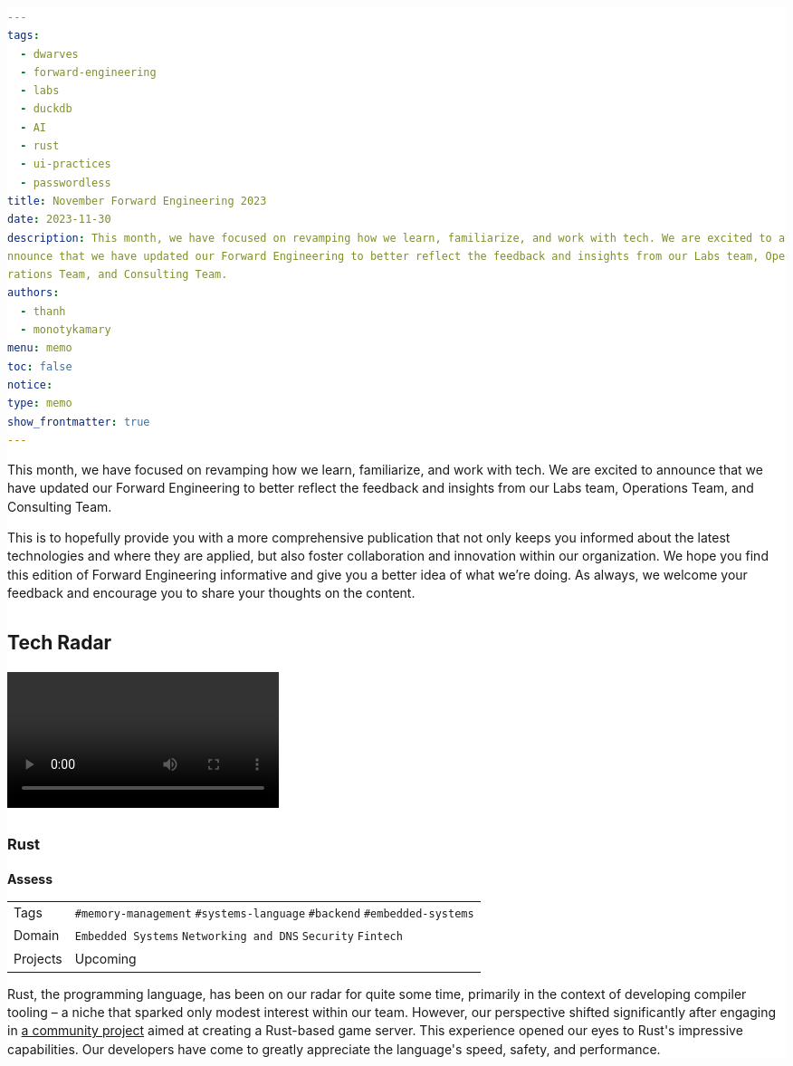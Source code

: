 ```yaml
---
tags:
  - dwarves
  - forward-engineering
  - labs
  - duckdb
  - AI
  - rust
  - ui-practices
  - passwordless
title: November Forward Engineering 2023
date: 2023-11-30
description: This month, we have focused on revamping how we learn, familiarize, and work with tech. We are excited to announce that we have updated our Forward Engineering to better reflect the feedback and insights from our Labs team, Operations Team, and Consulting Team.
authors:
  - thanh
  - monotykamary
menu: memo
toc: false
notice: 
type: memo
show_frontmatter: true
---
```

This month, we have focused on revamping how we learn, familiarize, and work with tech. We are excited to announce that we have updated our Forward Engineering to better reflect the feedback and insights from our Labs team, Operations Team, and Consulting Team.

This is to hopefully provide you with a more comprehensive publication that not only keeps you informed about the latest technologies and where they are applied, but also foster collaboration and innovation within our organization. We hope you find this edition of Forward Engineering informative and give you a better idea of what we’re doing. As always, we welcome your feedback and encourage you to share your thoughts on the content.
## Tech Radar

![](assets/November%20Forward%20Engineering%202023/8e1ba07a614cb4250d5cb2d80f208379_MD5.mp4)
### Rust
******************Assess******************

|          |                                                                         |
| -------- | ----------------------------------------------------------------------- |
| Tags     | `#memory-management` `#systems-language` `#backend` `#embedded-systems` |
| Domain   | `Embedded Systems` `Networking and DNS` `Security` `Fintech`            |
| Projects | Upcoming                                                                |

Rust, the programming language, has been on our radar for quite some time, primarily in the context of developing compiler tooling – a niche that sparked only modest interest within our team. However, our perspective shifted significantly after engaging in [a community project](https://github.com/webuild-community/spacebot) aimed at creating a Rust-based game server. This experience opened our eyes to Rust's impressive capabilities. Our developers have come to greatly appreciate the language's speed, safety, and performance.
